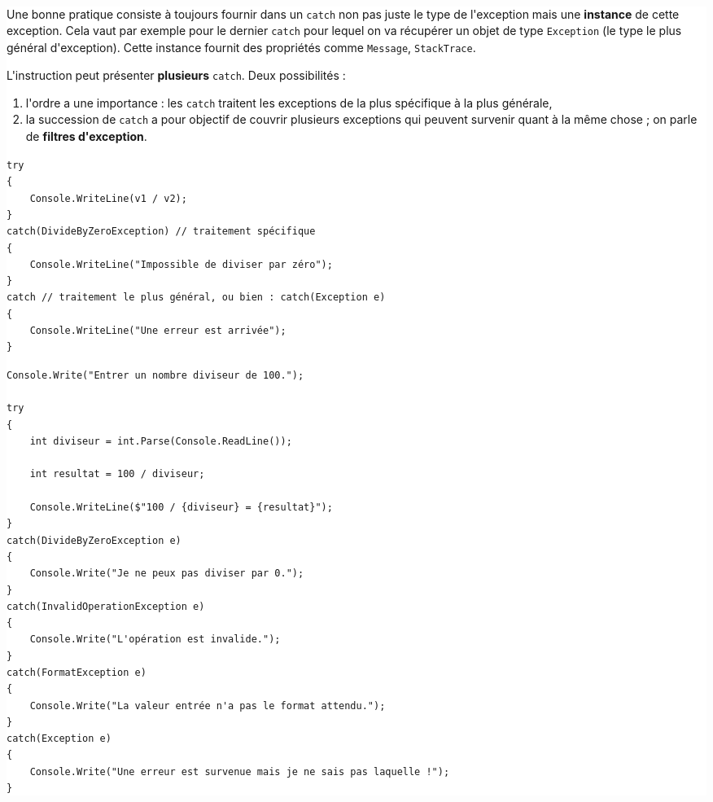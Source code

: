 Une bonne pratique consiste à toujours fournir dans un `catch` non pas juste le type de l'exception mais une **instance** de cette exception. Cela vaut par exemple pour le dernier `catch` pour lequel on va récupérer un objet de type `Exception` (le type le plus général d'exception). Cette instance fournit des propriétés  comme `Message`, `StackTrace`.

L'instruction peut présenter **plusieurs** `catch`. Deux possibilités : 
1. l'ordre a une importance : les `catch` traitent les exceptions de la plus spécifique à la plus générale,
2. la succession de `catch` a pour objectif de couvrir plusieurs exceptions qui peuvent survenir quant à la même chose ; on parle de **filtres d'exception**.
```
try
{
	Console.WriteLine(v1 / v2);
}
catch(DivideByZeroException) // traitement spécifique
{
	Console.WriteLine("Impossible de diviser par zéro");
}
catch // traitement le plus général, ou bien : catch(Exception e)
{
	Console.WriteLine("Une erreur est arrivée");
}
```
```
Console.Write("Entrer un nombre diviseur de 100.");
	
try
{
    int diviseur = int.Parse(Console.ReadLine());
	
    int resultat = 100 / diviseur;
	
    Console.WriteLine($"100 / {diviseur} = {resultat}");
}
catch(DivideByZeroException e)
{
    Console.Write("Je ne peux pas diviser par 0.");
}
catch(InvalidOperationException e)
{
    Console.Write("L'opération est invalide.");
}
catch(FormatException e)
{
    Console.Write("La valeur entrée n'a pas le format attendu.");
}
catch(Exception e)
{
    Console.Write("Une erreur est survenue mais je ne sais pas laquelle !");
}
```
